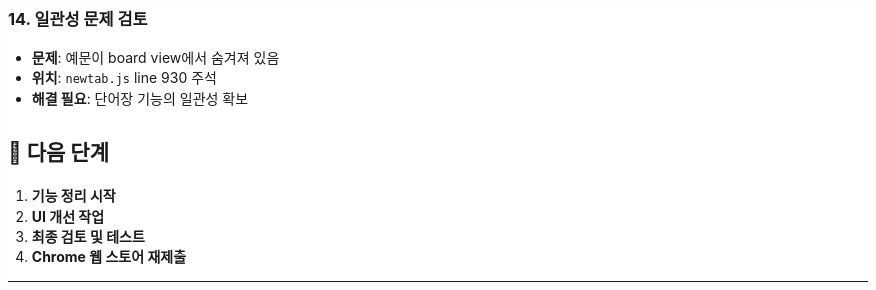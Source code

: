 ### 14. **일관성 문제 검토**
- **문제**: 예문이 board view에서 숨겨져 있음
- **위치**: `newtab.js` line 930 주석
- **해결 필요**: 단어장 기능의 일관성 확보

## 📝 다음 단계

1. **기능 정리 시작**
2. **UI 개선 작업**
3. **최종 검토 및 테스트**
4. **Chrome 웹 스토어 재제출**

---